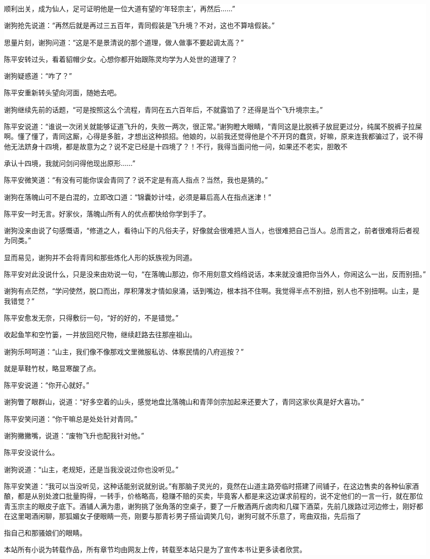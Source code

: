    顺利出关，成为仙人，足可证明他是一位大道有望的‘年轻宗主’，再然后……”

   谢狗抢先说道：“再然后就是再过三五百年，青同假装是飞升境？不对，这也不算啥假装。”

   思量片刻，谢狗问道：“这是不是景清说的那个道理，做人做事不要起调太高？”

   陈平安转过头，看着貂帽少女。心想你都开始跟陈灵均学为人处世的道理了？

   谢狗疑惑道：“咋了？”

   陈平安重新转头望向河面，随她去吧。

   谢狗继续先前的话题，“可是按照这么个流程，青同在五六百年后，不就露馅了？还得是当个飞升境宗主。”

   陈平安说道：“谁说一次闭关就能够证道飞升的，失败一两次，很正常。”谢狗瞪大眼睛，“青同这是比脱裤子放屁更过分，纯属不脱裤子拉屎啊。懂了懂了，青同这厮，心得是多脏，才想出这种损招。他娘的，以前我还觉得他是个不开窍的蠢货，好嘛，原来连我都骗过了，说不得他无法跻身十四境，都是故意为之？说不定已经是十四境了？！不行，我得当面问他一问，如果还不老实，胆敢不

   承认十四境，我就问剑问得他现出原形……”

   陈平安微笑道：“有没有可能你误会青同了？说不定是有高人指点？当然，我也是猜的。”

   谢狗在落魄山可不是白混的，立即改口道：“锦囊妙计哇，必须是幕后高人在指点迷津！”

   陈平安一时无言。好家伙，落魄山所有人的优点都快给你学到手了。

   谢狗没来由说了句感慨语，“修道之人，看待山下的凡俗夫子，好像就会很难把人当人，也很难把自己当人。总而言之，前者很难将后者视为同类。”

   显而易见，谢狗并不会将青同和那些炼化人形的妖族视为同道。

   陈平安对此没说什么，只是没来由劝说一句，“在落魄山那边，你不用刻意文绉绉说话，本来就没谁把你当外人，你闹这么一出，反而别扭。”

   谢狗有点茫然，“学问使然，脱口而出，厚积薄发才情如泉涌，话到嘴边，根本挡不住啊。我觉得半点不别扭，别人也不别扭啊。山主，是我错觉？”

   陈平安愈发无奈，只得敷衍一句，“好的好的，不是错觉。”

   收起鱼竿和空竹篓，一并放回咫尺物，继续赶路去往那座祖山。

   谢狗乐呵呵道：“山主，我们像不像那戏文里微服私访、体察民情的八府巡按？”

   就是草鞋竹杖，略显寒酸了点。

   陈平安说道：“你开心就好。”

   谢狗瞥了眼群山，说道：“好多空着的山头，感觉地盘比落魄山和青萍剑宗加起来还要大了，青同这家伙真是好大喜功。”

   陈平安笑问道：“你干嘛总是处处针对青同。”

   谢狗撇撇嘴，说道：“废物飞升也配我针对他。”

   陈平安没说什么。

   谢狗说道：“山主，老规矩，还是当我没说过你也没听见。”

   陈平安笑道：“我可以当没听见，这种话能别说就别说。”有那脑子灵光的，竟然在山道主路旁临时搭建了间铺子，在这边售卖的各种仙家酒酿，都是从别处渡口批量购得，一转手，价格略高，稳赚不赔的买卖，毕竟客人都是来这边谋求前程的，说不定他们的一言一行，就在那位青玉宗主的眼皮子底下。酒铺人满为患，谢狗挑了张角落的空桌子，要了一斤散酒两斤卤肉和几碟下酒菜，先前几拨路过河边修士，刚好都在这里喝酒闲聊，那狐媚女子便眼睛一亮，刚要与那青衫男子搭讪调笑几句，谢狗可就不乐意了，弯曲双指，先后指了

   指自己和那骚娘们的眼睛。

  本站所有小说为转载作品，所有章节均由网友上传，转载至本站只是为了宣传本书让更多读者欣赏。
